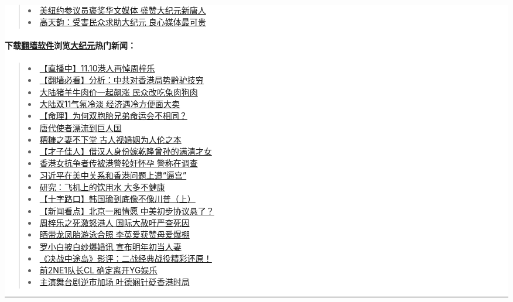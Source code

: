 > <li><a href="http://www.epochtimes.com/gb/19/9/3/n11497042.htm">美纽约参议员褒奖华文媒体 盛赞大纪元新唐人</a></li>
> <li><a href="http://www.epochtimes.com/gb/19/9/3/n11497029.htm">高天韵：受害民众求助大纪元 良心媒体最可贵</a></li>

#### 下载<a href="https://git.io/JesJV">翻墙软件</a>浏览<a href="http://www.epochtimes.com">大纪元</a>热门新闻：
> <li><a href="http://www.epochtimes.com/gb/19/11/8/n11641005.htm">【直播中】11.10港人再悼周梓乐</a></li>
> <li><a href="http://www.epochtimes.com/gb/19/11/10/n11645136.htm">【翻墙必看】分析：中共对香港局势黔驴技穷</a></li>
> <li><a href="http://www.epochtimes.com/gb/19/11/10/n11645148.htm">大陆猪羊牛肉价一起飙涨 民众改吃兔肉狗肉</a></li>
> <li><a href="http://www.epochtimes.com/gb/19/11/10/n11645125.htm">大陆双11气氛冷淡 经济遇冷方便面大卖</a></li>
> <li><a href="http://www.epochtimes.com/gb/19/10/21/n11602738.htm">【命理】为何双胞胎兄弟命运会不相同？</a></li>
> <li><a href="http://www.epochtimes.com/gb/19/10/11/n11582046.htm">唐代使者漂流到巨人国</a></li>
> <li><a href="http://www.epochtimes.com/gb/15/4/21/n4416242.htm">糟糠之妻不下堂 古人视婚姻为人伦之本</a></li>
> <li><a href="http://www.epochtimes.com/gb/19/10/31/n11625562.htm">【才子佳人】借汉人身份嫁乾隆曾孙的满清才女</a></li>
> <li><a href="http://www.epochtimes.com/gb/19/11/9/n11644424.htm">香港女抗争者传被港警轮奸怀孕 警称在调查</a></li>
> <li><a href="http://www.epochtimes.com/gb/19/11/9/n11643270.htm">习近平在美中关系和香港问题上遭“逼宫”</a></li>
> <li><a href="http://www.epochtimes.com/gb/19/11/9/n11644806.htm">研究：飞机上的饮用水 大多不健康</a></li>
> <li><a href="http://www.epochtimes.com/gb/19/11/8/n11640723.htm">【十字路口】韩国瑜到底像不像川普（上）</a></li>
> <li><a href="http://www.epochtimes.com/gb/19/11/8/n11642658.htm">【新闻看点】北京一厢情愿 中美初步协议悬了？</a></li>
> <li><a href="http://www.epochtimes.com/gb/19/11/8/n11642402.htm">周梓乐之死激怒港人 国际大赦吁严查死因</a></li>
> <li><a href="http://www.epochtimes.com/gb/19/11/8/n11642965.htm">晒带龙凤胎游泳合照 李英爱获赞母爱爆棚</a></li>
> <li><a href="http://www.epochtimes.com/gb/19/11/8/n11641365.htm">罗小白披白纱爆婚讯 宣布明年初当人妻</a></li>
> <li><a href="http://www.epochtimes.com/gb/19/11/9/n11644225.htm">《决战中途岛》影评：二战经典战役精彩还原！</a></li>
> <li><a href="http://www.epochtimes.com/gb/19/11/8/n11641484.htm">前2NE1队长CL 确定离开YG娱乐</a></li>
> <li><a href="http://www.epochtimes.com/gb/19/11/8/n11642401.htm">主演舞台剧逆市加场 叶德娴针砭香港时局</a></li>
<hr>
